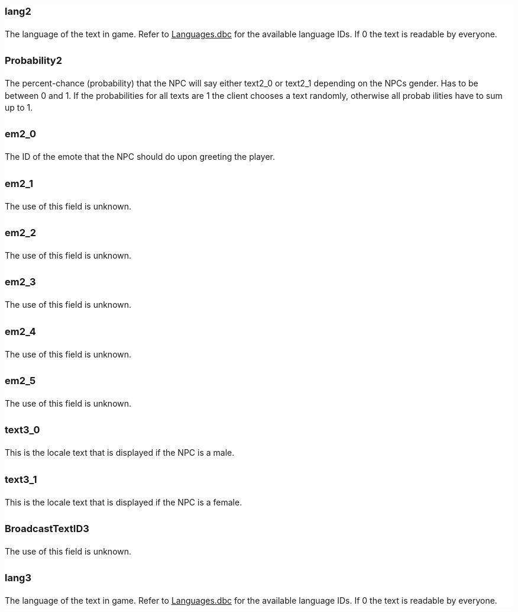 ### lang2

The language of the text in game. Refer to [Languages.dbc](../../dbc/Languages.md) for the available language IDs. If 0 the text is readable by everyone.

### Probability2

The percent-chance (probability) that the NPC will say either text2\_0 or text2\_1 depending on the NPCs gender. Has to be between 0 and 1. If the probabilities for all texts are 1 the client chooses a text randomly, otherwise all probab
ilities have to sum up to 1.

### em2\_0

The ID of the emote that the NPC should do upon greeting the player.

### em2\_1

The use of this field is unknown.

### em2\_2

The use of this field is unknown.

### em2\_3

The use of this field is unknown.

### em2\_4

The use of this field is unknown.

### em2\_5

The use of this field is unknown.

### text3\_0

This is the locale text that is displayed if the NPC is a male.

### text3\_1

This is the locale text that is displayed if the NPC is a female.

### BroadcastTextID3

The use of this field is unknown.

### lang3

The language of the text in game. Refer to [Languages.dbc](../../dbc/Languages.md) for the available language IDs. If 0 the text is readable by everyone.
